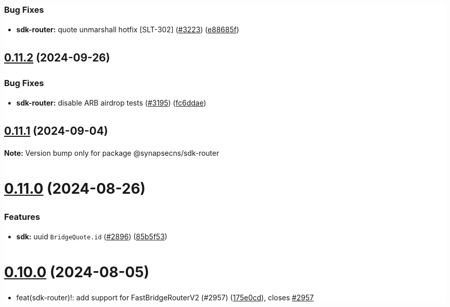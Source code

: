 
### Bug Fixes

* **sdk-router:** quote unmarshall hotfix [SLT-302] ([#3223](https://github.com/synapsecns/sanguine/issues/3223)) ([e88685f](https://github.com/synapsecns/sanguine/commit/e88685f6ca763a3402ddcea9f6c465f67dea617b))





## [0.11.2](https://github.com/synapsecns/sanguine/compare/@synapsecns/sdk-router@0.11.1...@synapsecns/sdk-router@0.11.2) (2024-09-26)


### Bug Fixes

* **sdk-router:** disable ARB airdrop tests ([#3195](https://github.com/synapsecns/sanguine/issues/3195)) ([fc6ddae](https://github.com/synapsecns/sanguine/commit/fc6ddaedf03f7769dab362f0bcdf81a3dd010516))





## [0.11.1](https://github.com/synapsecns/sanguine/compare/@synapsecns/sdk-router@0.11.0...@synapsecns/sdk-router@0.11.1) (2024-09-04)

**Note:** Version bump only for package @synapsecns/sdk-router





# [0.11.0](https://github.com/synapsecns/sanguine/compare/@synapsecns/sdk-router@0.10.0...@synapsecns/sdk-router@0.11.0) (2024-08-26)


### Features

* **sdk:** uuid `BridgeQuote.id` ([#2896](https://github.com/synapsecns/sanguine/issues/2896)) ([85b5f53](https://github.com/synapsecns/sanguine/commit/85b5f538034a47f513d434aac2e55979bdbe390c))





# [0.10.0](https://github.com/synapsecns/sanguine/compare/@synapsecns/sdk-router@0.9.0...@synapsecns/sdk-router@0.10.0) (2024-08-05)


* feat(sdk-router)!: add support for FastBridgeRouterV2 (#2957) ([175e0cd](https://github.com/synapsecns/sanguine/commit/175e0cd32a7e93e12af5bf458cbad49276f98518)), closes [#2957](https://github.com/synapsecns/sanguine/issues/2957)
